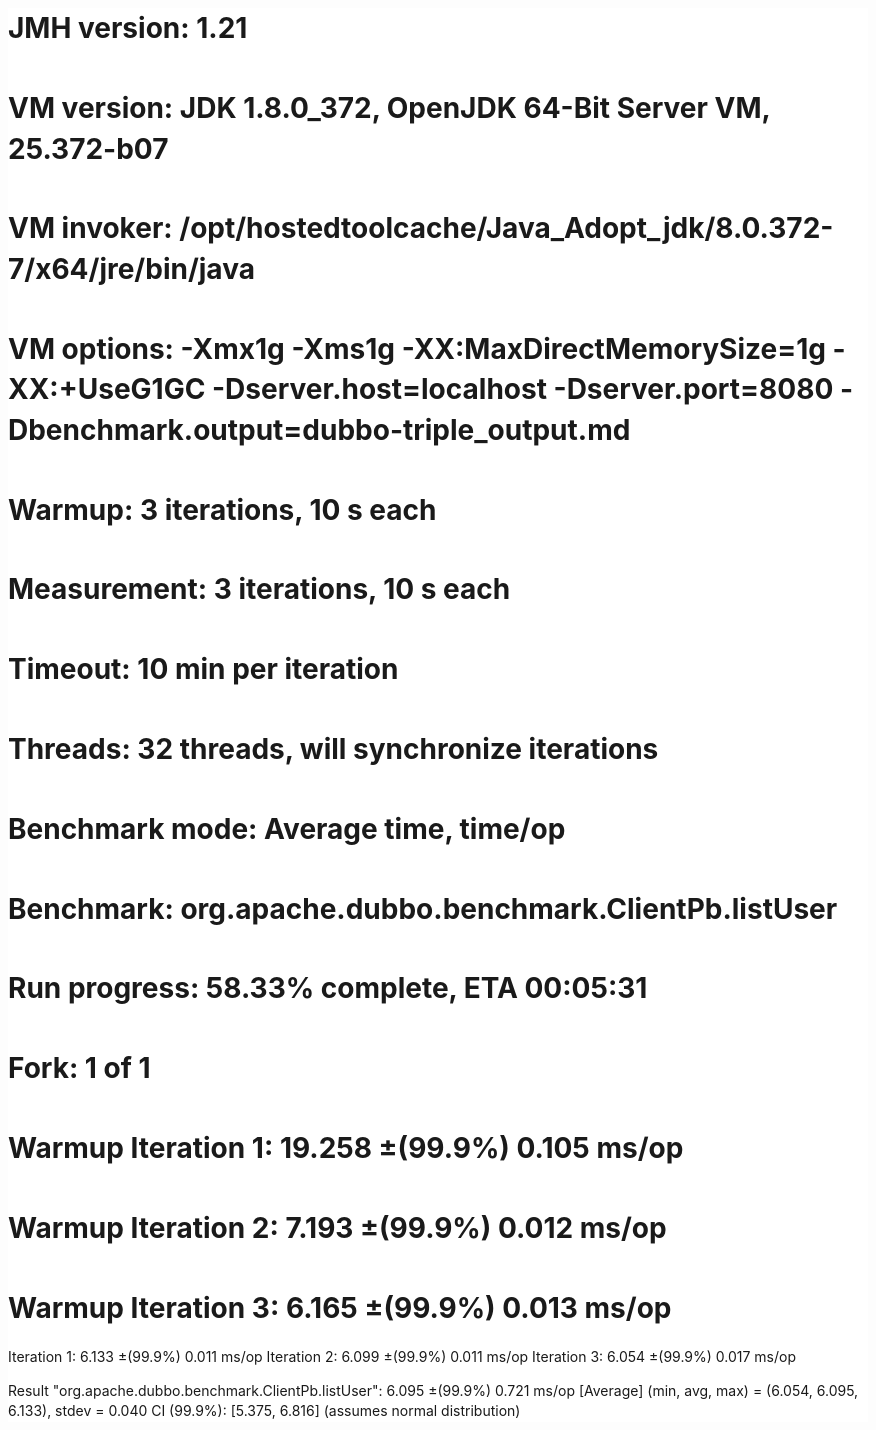 
# JMH version: 1.21
# VM version: JDK 1.8.0_372, OpenJDK 64-Bit Server VM, 25.372-b07
# VM invoker: /opt/hostedtoolcache/Java_Adopt_jdk/8.0.372-7/x64/jre/bin/java
# VM options: -Xmx1g -Xms1g -XX:MaxDirectMemorySize=1g -XX:+UseG1GC -Dserver.host=localhost -Dserver.port=8080 -Dbenchmark.output=dubbo-triple_output.md
# Warmup: 3 iterations, 10 s each
# Measurement: 3 iterations, 10 s each
# Timeout: 10 min per iteration
# Threads: 32 threads, will synchronize iterations
# Benchmark mode: Average time, time/op
# Benchmark: org.apache.dubbo.benchmark.ClientPb.listUser

# Run progress: 58.33% complete, ETA 00:05:31
# Fork: 1 of 1
# Warmup Iteration   1: 19.258 ±(99.9%) 0.105 ms/op
# Warmup Iteration   2: 7.193 ±(99.9%) 0.012 ms/op
# Warmup Iteration   3: 6.165 ±(99.9%) 0.013 ms/op
Iteration   1: 6.133 ±(99.9%) 0.011 ms/op
Iteration   2: 6.099 ±(99.9%) 0.011 ms/op
Iteration   3: 6.054 ±(99.9%) 0.017 ms/op


Result "org.apache.dubbo.benchmark.ClientPb.listUser":
  6.095 ±(99.9%) 0.721 ms/op [Average]
  (min, avg, max) = (6.054, 6.095, 6.133), stdev = 0.040
  CI (99.9%): [5.375, 6.816] (assumes normal distribution)
